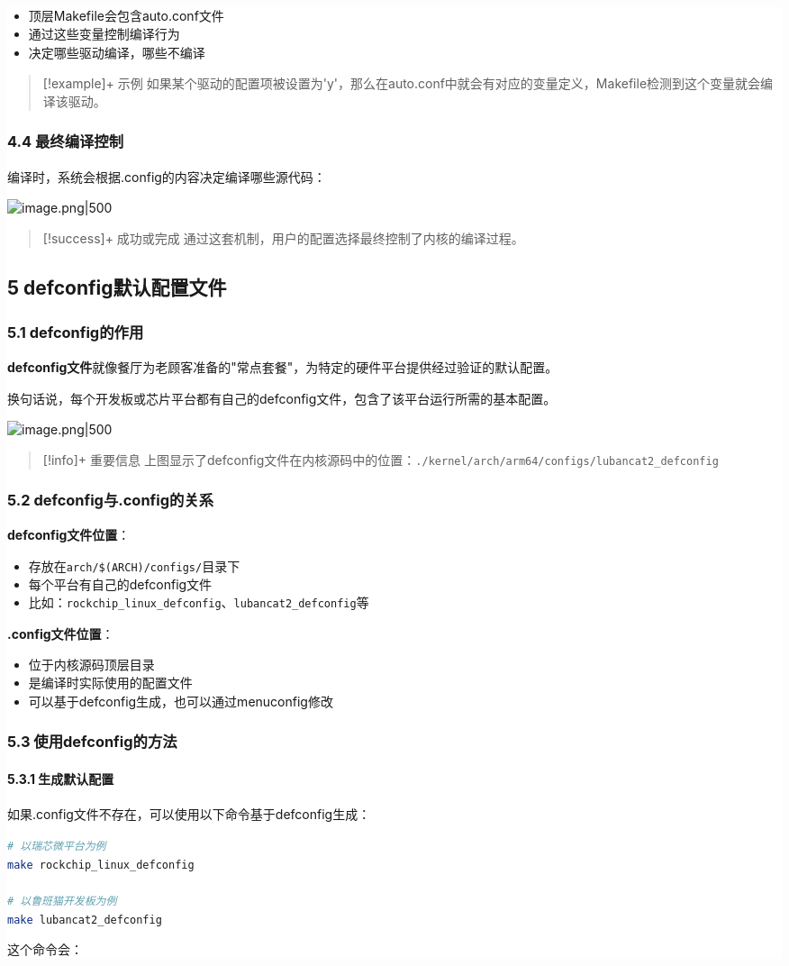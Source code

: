 - 顶层Makefile会包含auto.conf文件
- 通过这些变量控制编译行为
- 决定哪些驱动编译，哪些不编译

> [!example]+ 示例 如果某个驱动的配置项被设置为'y'，那么在auto.conf中就会有对应的变量定义，Makefile检测到这个变量就会编译该驱动。

### 4.4 最终编译控制

编译时，系统会根据.config的内容决定编译哪些源代码：

![image.png|500](https://my-obsidian-image.oss-cn-guangzhou.aliyuncs.com/2025/06/70b5f599661dd0320685508344f5ce9f.png)

> [!success]+ 成功或完成 通过这套机制，用户的配置选择最终控制了内核的编译过程。

## 5 defconfig默认配置文件

### 5.1 defconfig的作用

**defconfig文件**就像餐厅为老顾客准备的"常点套餐"，为特定的硬件平台提供经过验证的默认配置。

换句话说，每个开发板或芯片平台都有自己的defconfig文件，包含了该平台运行所需的基本配置。

![image.png|500](https://my-obsidian-image.oss-cn-guangzhou.aliyuncs.com/2025/06/6b4d1b87ec4b6ed6db83ccb817f8acbb.png)

> [!info]+ 重要信息 上图显示了defconfig文件在内核源码中的位置：`./kernel/arch/arm64/configs/lubancat2_defconfig`

### 5.2 defconfig与.config的关系

**defconfig文件位置**：

- 存放在`arch/$(ARCH)/configs/`目录下
- 每个平台有自己的defconfig文件
- 比如：`rockchip_linux_defconfig`、`lubancat2_defconfig`等

**.config文件位置**：

- 位于内核源码顶层目录
- 是编译时实际使用的配置文件
- 可以基于defconfig生成，也可以通过menuconfig修改

### 5.3 使用defconfig的方法

#### 5.3.1 生成默认配置

如果.config文件不存在，可以使用以下命令基于defconfig生成：

```bash
# 以瑞芯微平台为例
make rockchip_linux_defconfig

# 以鲁班猫开发板为例  
make lubancat2_defconfig
```

这个命令会：
